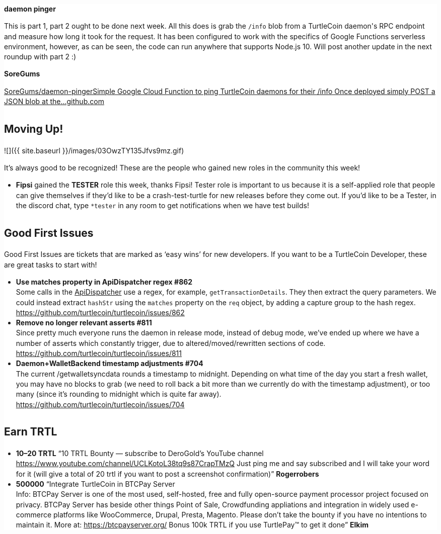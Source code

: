 **daemon pinger**

This is part 1, part 2 ought to be done next week. All this does is grab the `/info` blob from a TurtleCoin daemon's RPC endpoint and measure how long it took for the request. It has been configured to work with the specifics of Google Functions serverless environment, however, as can be seen, the code can run anywhere that supports Node.js 10\. Will post another update in the next roundup with part 2 :)

**SoreGums**

[SoreGums/daemon-pingerSimple Google Cloud Function to ping TurtleCoin daemons for their /info Once deployed simply POST a JSON blob at the…github.com](https://github.com/SoreGums/daemon-pinger)

## Moving Up!

![]({{ site.baseurl }}/images/03OwzTY135Jfvs9mz.gif)

It’s always good to be recognized! These are the people who gained new roles in the community this week!

- **Fipsi** gained the **TESTER** role this week, thanks Fipsi! Tester role is important to us because it is a self-applied role that people can give themselves if they’d like to be a crash-test-turtle for new releases before they come out. If you’d like to be a Tester, in the discord chat, type `*tester` in any room to get notifications when we have test builds!

## Good First Issues

Good First Issues are tickets that are marked as ‘easy wins’ for new developers. If you want to be a TurtleCoin Developer, these are great tasks to start with!

- **Use matches property in ApiDispatcher regex #862**  
  Some calls in the [ApiDispatcher](https://github.com/turtlecoin/turtlecoin/blob/development/src/walletapi/ApiDispatcher.cpp) use a regex, for example, `getTransactionDetails`. They then extract the query parameters. We could instead extract `hashStr` using the `matches` property on the `req` object, by adding a capture group to the hash regex.  
  <https://github.com/turtlecoin/turtlecoin/issues/862>
- **Remove no longer relevant asserts #811**  
  Since pretty much everyone runs the daemon in release mode, instead of debug mode, we’ve ended up where we have a number of asserts which constantly trigger, due to altered/moved/rewritten sections of code.  
  <https://github.com/turtlecoin/turtlecoin/issues/811>
- **Daemon+WalletBackend timestamp adjustments #704**  
  The current /getwalletsyncdata rounds a timestamp to midnight. Depending on what time of the day you start a fresh wallet, you may have no blocks to grab (we need to roll back a bit more than we currently do with the timestamp adjustment), or too many (since it’s rounding to midnight which is quite far away).  
  <https://github.com/turtlecoin/turtlecoin/issues/704>

## Earn TRTL

- **10–20 TRTL** “10 TRTL Bounty — subscribe to DeroGold’s YouTube channel <https://www.youtube.com/channel/UCLKotoL38tq9s87CrapTMzQ> Just ping me and say subscribed and I will take your word for it (will give a total of 20 trtl if you want to post a screenshot confirmation)” **Rogerrobers**
- **500000** “Integrate TurtleCoin in BTCPay Server  
  Info: BTCPay Server is one of the most used, self-hosted, free and fully open-source payment processor project focused on privacy. BTCPay Server has beside other things Point of Sale, Crowdfunding appliations and integration in widely used e-commerce platforms like WooCommerce, Drupal, Presta, Magento. Please don’t take the bounty if you have no intentions to maintain it. More at: <https://btcpayserver.org/> Bonus 100k TRTL if you use TurtlePay™ to get it done” **Elkim**
